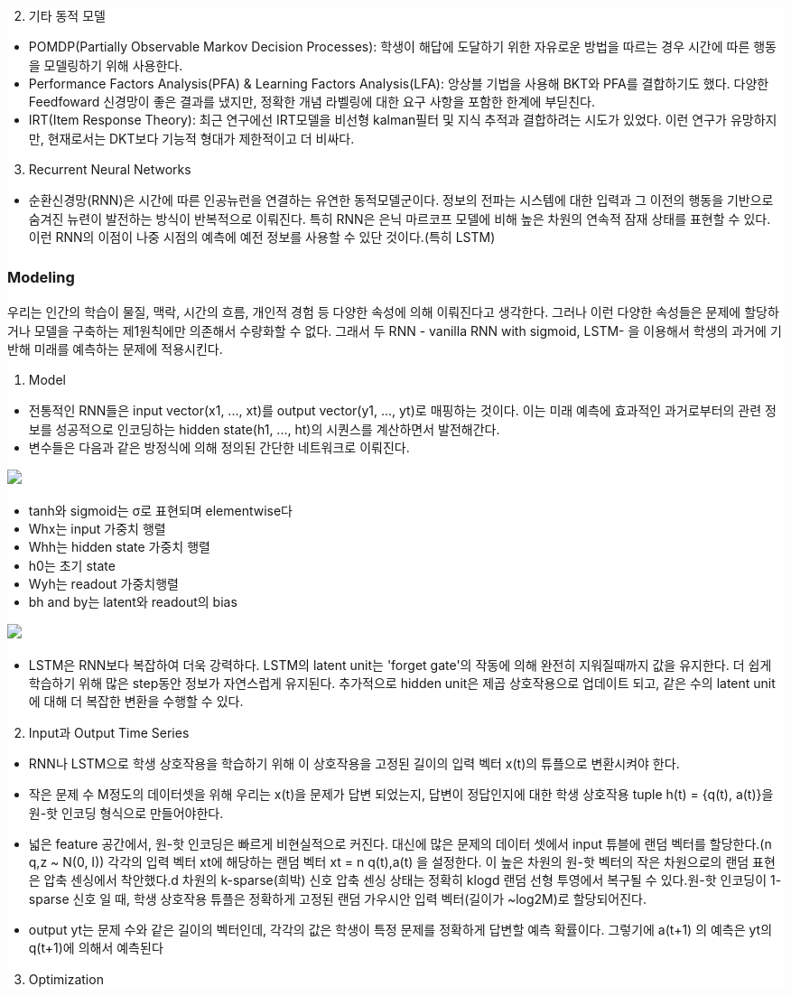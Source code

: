 2) 기타 동적 모델
- POMDP(Partially Observable Markov Decision Processes): 학생이 해답에 도달하기 위한 자유로운 방법을 따르는 경우 시간에 따른 행동을 모델링하기 위해 사용한다.
- Performance Factors Analysis(PFA) & Learning Factors Analysis(LFA): 앙상블 기법을 사용해 BKT와 PFA를 결합하기도 했다. 다양한 Feedfoward 신경망이 좋은 결과를 냈지만, 정확한 개념 라벨링에 대한 요구 사항을 포함한 한계에 부딛친다.
- IRT(Item Response Theory): 최근 연구에선 IRT모델을 비선형 kalman필터 및 지식 추적과 결합하려는 시도가 있었다. 이런 연구가 유망하지만, 현재로서는 DKT보다 기능적 형대가 제한적이고 더 비싸다.

3) Recurrent Neural Networks
- 순환신경망(RNN)은 시간에 따른 인공뉴런을 연결하는 유연한 동적모델군이다. 정보의 전파는 시스템에 대한 입력과 그 이전의 행동을 기반으로 숨겨진 뉴련이 발전하는 방식이 반복적으로 이뤄진다. 특히 RNN은 은닉 마르코프 모델에 비해 높은 차원의 연속적 잠재 상태를 표현할 수 있다. 이런 RNN의 이점이 나중 시점의 예측에 예전 정보를 사용할 수 있단 것이다.(특히 LSTM)

### Modeling

우리는 인간의 학습이 물질, 맥락, 시간의 흐름, 개인적 경험 등 다양한 속성에 의해 이뤄진다고 생각한다. 그러나 이런 다양한 속성들은 문제에 할당하거나 모델을 구축하는 제1원칙에만 의존해서 수량화할 수 없다. 그래서 두 RNN - vanilla RNN with sigmoid, LSTM- 을 이용해서 학생의 과거에 기반해 미래를 예측하는 문제에 적용시킨다.

1) Model
- 전통적인 RNN들은 input vector(x1, ..., xt)를 output vector(y1, ..., yt)로 매핑하는 것이다. 이는 미래 예측에 효과적인 과거로부터의 관련 정보를 성공적으로 인코딩하는 hidden state(h1, ..., ht)의 시퀀스를 계산하면서 발전해간다.
- 변수들은 다음과 같은 방정식에 의해 정의된 간단한 네트워크로 이뤄진다.
<img src = "https://drive.google.com/uc?id=12cIf1lHkW2ZcIuvOcO8Z4nSOH7FQXvxv" height = 200 widht= 2000>

- tanh와 sigmoid는 σ로 표현되며 elementwise다
- Whx는 input 가중치 행렬
- Whh는 hidden state 가중치 행렬
- h0는 초기 state
- Wyh는 readout 가중치행렬
- bh and by는 latent와 readout의 bias
<img src = "https://drive.google.com/uc?id=1fnWZDxE740KdNYSdFUDhM4wtlMvGBpTJ" height = 400 widht= 2000>

- LSTM은 RNN보다 복잡하여 더욱 강력하다. LSTM의 latent unit는 'forget gate'의 작동에 의해 완전히 지워질때까지 값을 유지한다. 더 쉽게 학습하기 위해 많은 step동안 정보가 자연스럽게 유지된다. 추가적으로 hidden unit은 제곱 상호작용으로 업데이트 되고, 같은 수의 latent unit에 대해 더 복잡한 변환을 수행할 수 있다.

2) Input과 Output Time Series
- RNN나 LSTM으로 학생 상호작용을 학습하기 위해 이 상호작용을 고정된 길이의 입력 벡터 x(t)의 튜플으로 변환시켜야 한다.

- 작은 문제 수 M정도의 데이터셋을 위해 우리는 x(t)을 문제가 답변 되었는지, 답변이 정답인지에 대한 학생 상호작용 tuple h(t) = {q(t), a(t)}을 원-핫 인코딩 형식으로 만들어야한다.

- 넓은 feature 공간에서, 원-핫 인코딩은 빠르게 비현실적으로 커진다. 대신에 많은 문제의 데이터 셋에서 input 튜블에 랜덤 벡터를 할당한다.(n q,z ~ N(0, I)) 각각의 입력 벡터 xt에 해당하는 랜덤 벡터 xt = n q(t),a(t) 을 설정한다. 이 높은 차원의 원-핫 벡터의 작은 차원으로의 랜덤 표현은 압축 센싱에서 착안했다.d 차원의 k-sparse(희박) 신호 압축 센싱 상태는 정확히 klogd 랜덤 선형 투영에서 복구될 수 있다.원-핫 인코딩이 1-sparse 신호 일 때, 학생 상호작용 튜플은 정확하게 고정된 랜덤 가우시안 입력 벡터(길이가 ~log2M)로 할당되어진다.

- output yt는 문제 수와 같은 길이의 벡터인데, 각각의 값은 학생이 특정 문제를 정확하게 답변할 예측 확률이다. 그렇기에 a(t+1) 의 예측은 yt의 q(t+1)에 의해서 예측된다




3) Optimization
